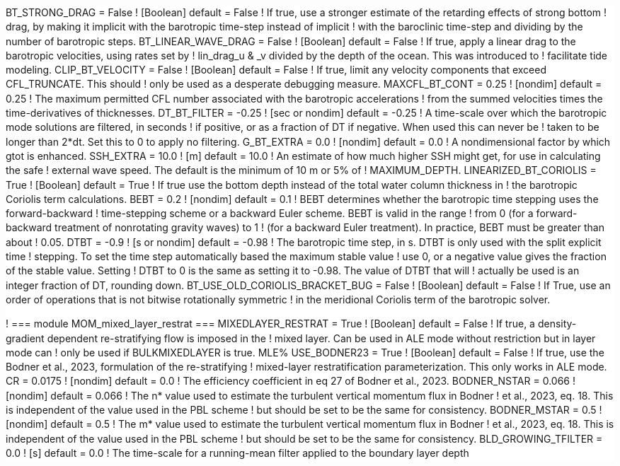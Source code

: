 BT_STRONG_DRAG = False          !   [Boolean] default = False
                                ! If true, use a stronger estimate of the retarding effects of strong bottom
                                ! drag, by making it implicit with the barotropic time-step instead of implicit
                                ! with the baroclinic time-step and dividing by the number of barotropic steps.
BT_LINEAR_WAVE_DRAG = False     !   [Boolean] default = False
                                ! If true, apply a linear drag to the barotropic velocities, using rates set by
                                ! lin_drag_u & _v divided by the depth of the ocean.  This was introduced to
                                ! facilitate tide modeling.
CLIP_BT_VELOCITY = False        !   [Boolean] default = False
                                ! If true, limit any velocity components that exceed CFL_TRUNCATE.  This should
                                ! only be used as a desperate debugging measure.
MAXCFL_BT_CONT = 0.25           !   [nondim] default = 0.25
                                ! The maximum permitted CFL number associated with the barotropic accelerations
                                ! from the summed velocities times the time-derivatives of thicknesses.
DT_BT_FILTER = -0.25            !   [sec or nondim] default = -0.25
                                ! A time-scale over which the barotropic mode solutions are filtered, in seconds
                                ! if positive, or as a fraction of DT if negative. When used this can never be
                                ! taken to be longer than 2*dt.  Set this to 0 to apply no filtering.
G_BT_EXTRA = 0.0                !   [nondim] default = 0.0
                                ! A nondimensional factor by which gtot is enhanced.
SSH_EXTRA = 10.0                !   [m] default = 10.0
                                ! An estimate of how much higher SSH might get, for use in calculating the safe
                                ! external wave speed. The default is the minimum of 10 m or 5% of
                                ! MAXIMUM_DEPTH.
LINEARIZED_BT_CORIOLIS = True   !   [Boolean] default = True
                                ! If true use the bottom depth instead of the total water column thickness in
                                ! the barotropic Coriolis term calculations.
BEBT = 0.2                      !   [nondim] default = 0.1
                                ! BEBT determines whether the barotropic time stepping uses the forward-backward
                                ! time-stepping scheme or a backward Euler scheme. BEBT is valid in the range
                                ! from 0 (for a forward-backward treatment of nonrotating gravity waves) to 1
                                ! (for a backward Euler treatment). In practice, BEBT must be greater than about
                                ! 0.05.
DTBT = -0.9                     !   [s or nondim] default = -0.98
                                ! The barotropic time step, in s. DTBT is only used with the split explicit time
                                ! stepping. To set the time step automatically based the maximum stable value
                                ! use 0, or a negative value gives the fraction of the stable value. Setting
                                ! DTBT to 0 is the same as setting it to -0.98. The value of DTBT that will
                                ! actually be used is an integer fraction of DT, rounding down.
BT_USE_OLD_CORIOLIS_BRACKET_BUG = False !   [Boolean] default = False
                                ! If True, use an order of operations that is not bitwise rotationally symmetric
                                ! in the meridional Coriolis term of the barotropic solver.

! === module MOM_mixed_layer_restrat ===
MIXEDLAYER_RESTRAT = True       !   [Boolean] default = False
                                ! If true, a density-gradient dependent re-stratifying flow is imposed in the
                                ! mixed layer. Can be used in ALE mode without restriction but in layer mode can
                                ! only be used if BULKMIXEDLAYER is true.
MLE%
USE_BODNER23 = True             !   [Boolean] default = False
                                ! If true, use the Bodner et al., 2023, formulation of the re-stratifying
                                ! mixed-layer restratification parameterization. This only works in ALE mode.
CR = 0.0175                     !   [nondim] default = 0.0
                                ! The efficiency coefficient in eq 27 of Bodner et al., 2023.
BODNER_NSTAR = 0.066            !   [nondim] default = 0.066
                                ! The n* value used to estimate the turbulent vertical momentum flux in Bodner
                                ! et al., 2023, eq. 18. This is independent of the value used in the PBL scheme
                                ! but should be set to be the same for consistency.
BODNER_MSTAR = 0.5              !   [nondim] default = 0.5
                                ! The m* value used to estimate the turbulent vertical momentum flux in Bodner
                                ! et al., 2023, eq. 18. This is independent of the value used in the PBL scheme
                                ! but should be set to be the same for consistency.
BLD_GROWING_TFILTER = 0.0       !   [s] default = 0.0
                                ! The time-scale for a running-mean filter applied to the boundary layer depth